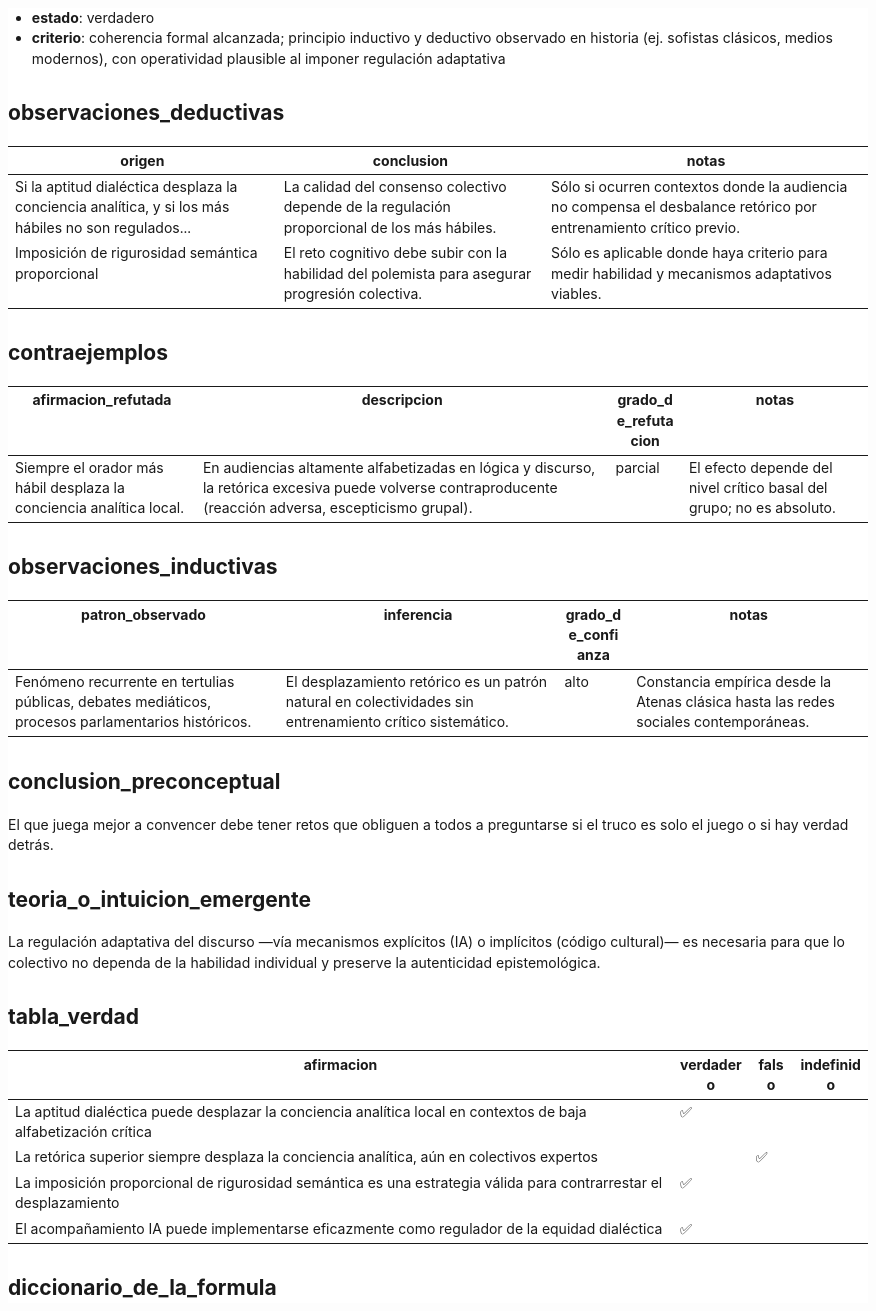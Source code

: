 - **estado**: verdadero
- **criterio**: coherencia formal alcanzada; principio inductivo y deductivo observado en historia (ej. sofistas clásicos, medios modernos), con operatividad plausible al imponer regulación adaptativa

## observaciones_deductivas

| origen | conclusion | notas |
| --- | --- | --- |
| Si la aptitud dialéctica desplaza la conciencia analítica, y si los más hábiles no son regulados... | La calidad del consenso colectivo depende de la regulación proporcional de los más hábiles. | Sólo si ocurren contextos donde la audiencia no compensa el desbalance retórico por entrenamiento crítico previo. |
| Imposición de rigurosidad semántica proporcional | El reto cognitivo debe subir con la habilidad del polemista para asegurar progresión colectiva. | Sólo es aplicable donde haya criterio para medir habilidad y mecanismos adaptativos viables. |

## contraejemplos

| afirmacion_refutada | descripcion | grado_de_refutacion | notas |
| --- | --- | --- | --- |
| Siempre el orador más hábil desplaza la conciencia analítica local. | En audiencias altamente alfabetizadas en lógica y discurso, la retórica excesiva puede volverse contraproducente (reacción adversa, escepticismo grupal). | parcial | El efecto depende del nivel crítico basal del grupo; no es absoluto. |

## observaciones_inductivas

| patron_observado | inferencia | grado_de_confianza | notas |
| --- | --- | --- | --- |
| Fenómeno recurrente en tertulias públicas, debates mediáticos, procesos parlamentarios históricos. | El desplazamiento retórico es un patrón natural en colectividades sin entrenamiento crítico sistemático. | alto | Constancia empírica desde la Atenas clásica hasta las redes sociales contemporáneas. |

## conclusion_preconceptual

El que juega mejor a convencer debe tener retos que obliguen a todos a preguntarse si el truco es solo el juego o si hay verdad detrás.

## teoria_o_intuicion_emergente

La regulación adaptativa del discurso —vía mecanismos explícitos (IA) o implícitos (código cultural)— es necesaria para que lo colectivo no dependa de la habilidad individual y preserve la autenticidad epistemológica.

## tabla_verdad

| afirmacion | verdadero | falso | indefinido |
| --- | --- | --- | --- |
| La aptitud dialéctica puede desplazar la conciencia analítica local en contextos de baja alfabetización crítica | ✅ |  |  |
| La retórica superior siempre desplaza la conciencia analítica, aún en colectivos expertos |  | ✅ |  |
| La imposición proporcional de rigurosidad semántica es una estrategia válida para contrarrestar el desplazamiento | ✅ |  |  |
| El acompañamiento IA puede implementarse eficazmente como regulador de la equidad dialéctica | ✅ |  |  |

## diccionario_de_la_formula

